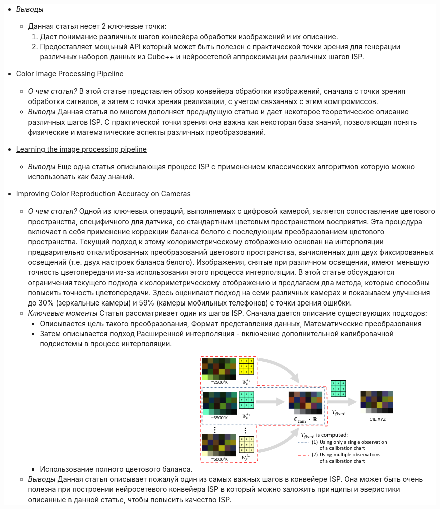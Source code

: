   - *Выводы*
    
    - Данная статья несет 2 ключевые точки:
      1. Дает понимание различных шагов конвейера обработки изображений и их описание.
      2. Предоставляет мощьный API который может быть полезен с практической точки зрения для генерации различных наборов данных из Cube++ и нейросетевой аппроксимации различных шагов ISP.

- [Color Image Processing Pipeline](https://www2.cs.sfu.ca/~mark/ftp/SignalProcessing05/Color_image_processing_pipeline05.pdf)
  
  - *О чем статья?*
    В этой статье представлен обзор конвейера обработки изображений, сначала с точки зрения обработки сигналов, а затем с точки зрения реализации, с учетом связанных с этим компромиссов.
  - *Выводы*
    Данная статья во многом дополняет предыдущую статью и дает некоторое теоретическое описание различных шагов ISP. С практической точки зрения она важна как некоторая база знаний, позволяющая понять физические и математические аспекты различных преобразований.
    
- [Learning the image processing pipeline](https://arxiv.org/pdf/1605.09336.pdf)
  - *Выводы*
    Еще одна статья описывающая процесс ISP с применением классических алгоритмов которую можно использовать как базу знаний.

- [Improving Color Reproduction Accuracy on Cameras](https://openaccess.thecvf.com/content_cvpr_2018/papers/Karaimer_Improving_Color_Reproduction_CVPR_2018_paper.pdf)
  
  - *О чем статья?*
    Одной из ключевых операций, выполняемых с цифровой камерой, является сопоставление цветового пространства, специфичного для датчика, со стандартным цветовым пространством восприятия. Эта процедура включает в себя применение коррекции баланса белого с последующим преобразованием цветового пространства. Текущий подход к этому колориметрическому отображению основан на интерполяции предварительно откалиброванных преобразований цветового пространства, вычисленных для двух фиксированных освещений (т.e. двух настроек баланса белого). Изображения, снятые при различном освещении, имеют меньшую точность цветопередачи из-за использования этого процесса интерполяции. В этой статье обсуждаются ограничения текущего подхода к колориметрическому отображению и предлагаем два метода, которые способны повысить точность цветопередачи. Здесь оценивают подход на семи различных камерах и показываем улучшения до 30% (зеркальные камеры) и 59% (камеры мобильных телефонов) с точки зрения ошибки.
  - *Ключевые моменты*
    Статья рассматривает один из шагов ISP. Сначала дается описание существующих подходов:
    - Описывается цель такого преобразования, Формат представления данных, Математические преобразования
    - Затем описывается подход Расширенной интерполяция - включение дополнительной калибровачной подсистемы в процесс интерполяции.
    - Использование полного цветового баланса.
      ![full-colour-balance](images/l-1-full-colour-balance.png)
  - *Выводы*
    Данная статья описывает пожалуй один из самых важных шагов в конвейере ISP. Она может быть очень полезна при построении нейросетевого конвейера ISP в который можно заложить принципы и эверистики описанные в данной статье, чтобы повысить качество ISP.

